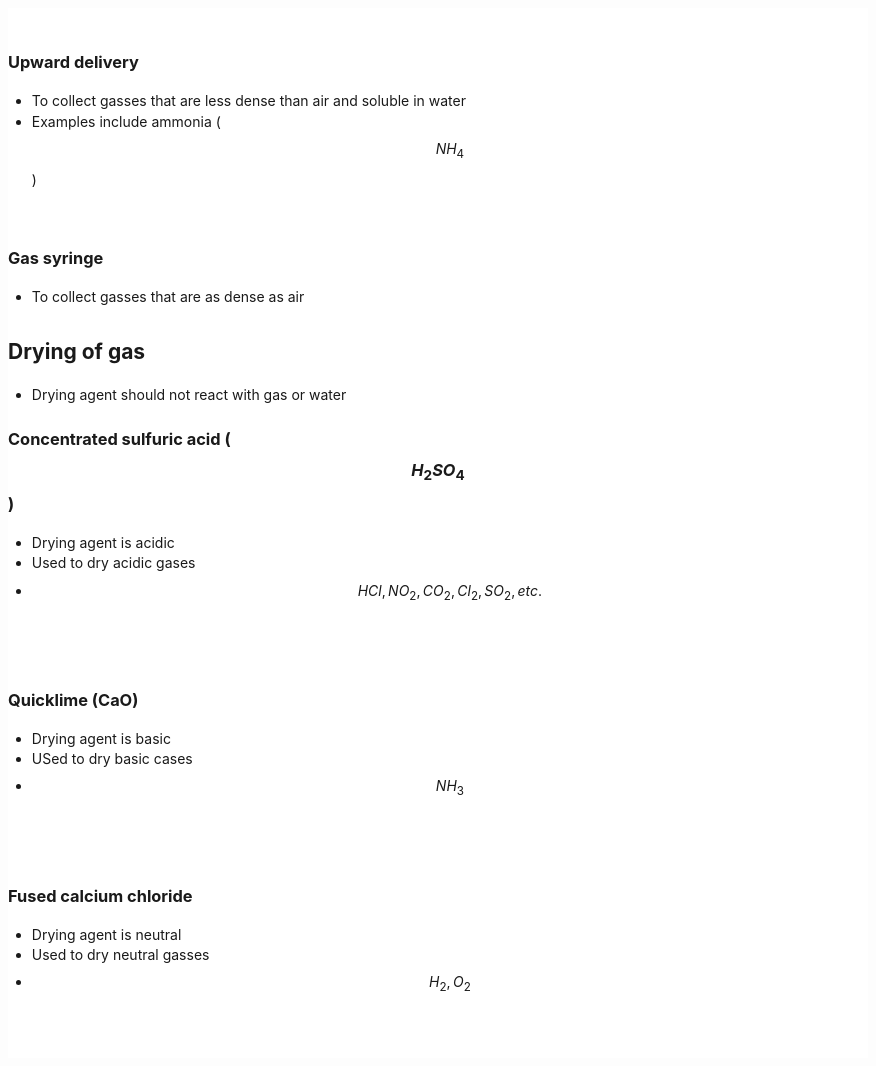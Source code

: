 <figure><img src="https://lh6.googleusercontent.com/1IyTTZO1ul1l-JzpBgqBqdp8GjZ8rY7hzCOe0D8ZwRMmmaROcKr9UG9OIEoRT0lXcMFR0Bi9AZOz2ICCEaCnB1RVZc6s_UKuXpeiZetnsHQgDiRGb_-S2x8j8wUCEg4pW6nmwho41vAZVNolSfOE0UYTQxH_RsdPCiNsiAuRLMgpc9LT0SJWFK7x" alt=""><figcaption></figcaption></figure>

### Upward delivery

* To collect gasses that are less dense than air and soluble in water
* Examples include ammonia ($$NH_4$$​)

<figure><img src="https://lh6.googleusercontent.com/MzSTgRg7zAg3KYbto2_ncyDYV0IIenIBwuPneIiFIEpNNIwFfJbtcSQFuBKe76KD78lPS-Uk2KMIU8Bz1RW0nOVVG_I1R9pzlRctYAOCanjoV62MjEAwmaR78Mvr-67-tmLAr9qZsvqc4UcKzhgFtigYAuSdlXg7dRFvmQYrfbJZCgXT55D_EWYl" alt=""><figcaption></figcaption></figure>

### Gas syringe

* To collect gasses that are as dense as air

## Drying of gas

* Drying agent should not react with gas or water

### Concentrated sulfuric acid ($$H_2SO_4$$​)

* Drying agent is acidic
* Used to dry acidic gases
* $$HCl, NO_2, CO_2, Cl_2, SO_2, etc.$$​

<figure><img src="https://lh6.googleusercontent.com/a8vohROhcdHb-J784w-IN8hSJd-zl2J87DSEb4FBG2Y0juX4LBN1wbp-lsv5OKswgZgT1PIrd9ul6j1W9xCzpZerr3RMtuy5EdPsNyZUo7Ae3oAzRr8U40bn9kpSpcPBBYg11RczZbi3AI8GqAKdcFkIAq24qVODNmCGPYdHNwz_4Pk1fceiHB4q" alt=""><figcaption></figcaption></figure>

### Quicklime (CaO)

* Drying agent is basic
* USed to dry basic cases
* $$NH_3$$​

<figure><img src="https://lh5.googleusercontent.com/lTp2yn5LnlVsazbiRo-ZN1PkAupddlJZrcRI1RYdVWasLrIvAygeAhn4dEh2UA39Ty9WksJpeNMUGIWsyS245FtxIcO3wXlSkAmkBymbOnJrU8fv8cx2ejqK7J_gVw3IW6wbE1f0Z3JLda3X-EAt9R8foWKrG6medoHXUbgbhyhi7vRHJGUpylma" alt=""><figcaption></figcaption></figure>

### Fused calcium chloride

* Drying agent is neutral
* Used to dry neutral gasses
* $$H_2,O_2$$​

<figure><img src="https://lh5.googleusercontent.com/WxfYaDWJo6eLYM7M9CgGokgoj9amOVw4QN3Vznm1YgfwEpikZGlgqnKX2omZ-NJCwsSKB6ualKjTdVgcNVCeVuqRSvItpISIImKj-V_0SpJrEiKT5rd2oe9WnRhNoVKH55vyBGu20SKm_4OWQuev61U3vToa_j4fwD_OMKHG8ALyPQpb_HL_eyxx" alt=""><figcaption></figcaption></figure>
